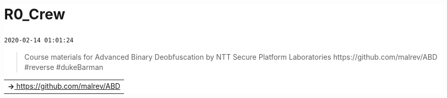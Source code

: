 
# R0_Crew
`2020-02-14 01:01:24`

<blockquote>
Course materials for Advanced Binary Deobfuscation by NTT Secure Platform Laboratories https://github.com/malrev/ABD &#35;reverse &#35;dukeBarman
</blockquote>

<table><tr><td><b>→</b><a href="https://github.com/malrev/ABD">
https://github.com/malrev/ABD
</a>
